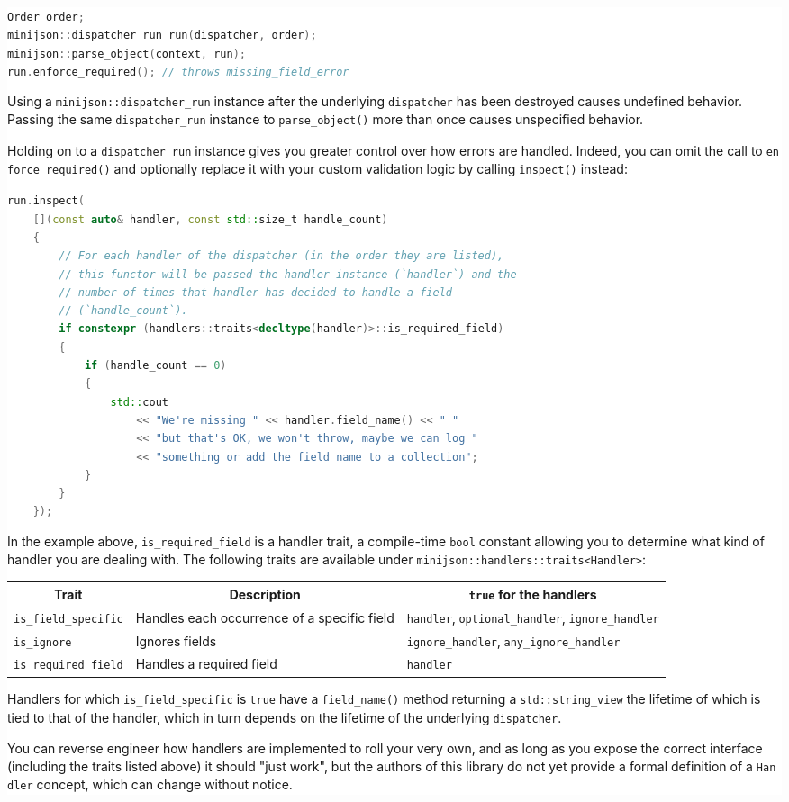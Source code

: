 ```cpp
Order order;
minijson::dispatcher_run run(dispatcher, order);
minijson::parse_object(context, run);
run.enforce_required(); // throws missing_field_error
```

Using a `minijson::dispatcher_run` instance after the underlying `dispatcher` has been destroyed causes undefined behavior. Passing the same `dispatcher_run` instance to `parse_object()` more than once causes unspecified behavior.

Holding on to a `dispatcher_run` instance gives you greater control over how errors are handled. Indeed, you can omit the call to `enforce_required()` and optionally replace it with your custom validation logic by calling `inspect()` instead:

```cpp
run.inspect(
    [](const auto& handler, const std::size_t handle_count)
    {
        // For each handler of the dispatcher (in the order they are listed),
        // this functor will be passed the handler instance (`handler`) and the
        // number of times that handler has decided to handle a field
        // (`handle_count`).
        if constexpr (handlers::traits<decltype(handler)>::is_required_field)
        {
            if (handle_count == 0)
            {
                std::cout
                    << "We're missing " << handler.field_name() << " "
                    << "but that's OK, we won't throw, maybe we can log "
                    << "something or add the field name to a collection";
            }
        }
    });
```

In the example above, `is_required_field` is a handler trait, a compile-time `bool` constant allowing you to determine what kind of handler you are dealing with. The following traits are available under `minijson::handlers::traits<Handler>`:

| Trait                 | Description                                 | `true` for the handlers                          |
| --------------------- | ------------------------------------------- | ------------------------------------------------ |
| `is_field_specific`   | Handles each occurrence of a specific field | `handler`, `optional_handler`, `ignore_handler`  |
| `is_ignore`           | Ignores fields                              | `ignore_handler`, `any_ignore_handler`           |
| `is_required_field`   | Handles a required field                    | `handler`                                        |

Handlers for which `is_field_specific` is `true` have a `field_name()` method returning a `std::string_view` the lifetime of which is tied to that of the handler, which in turn depends on the lifetime of the underlying `dispatcher`.

You can reverse engineer how handlers are implemented to roll your very own, and as long as you expose the correct interface (including the traits listed above) it should "just work", but the authors of this library do not yet provide a formal definition of a `Handler` concept, which can change without notice.
